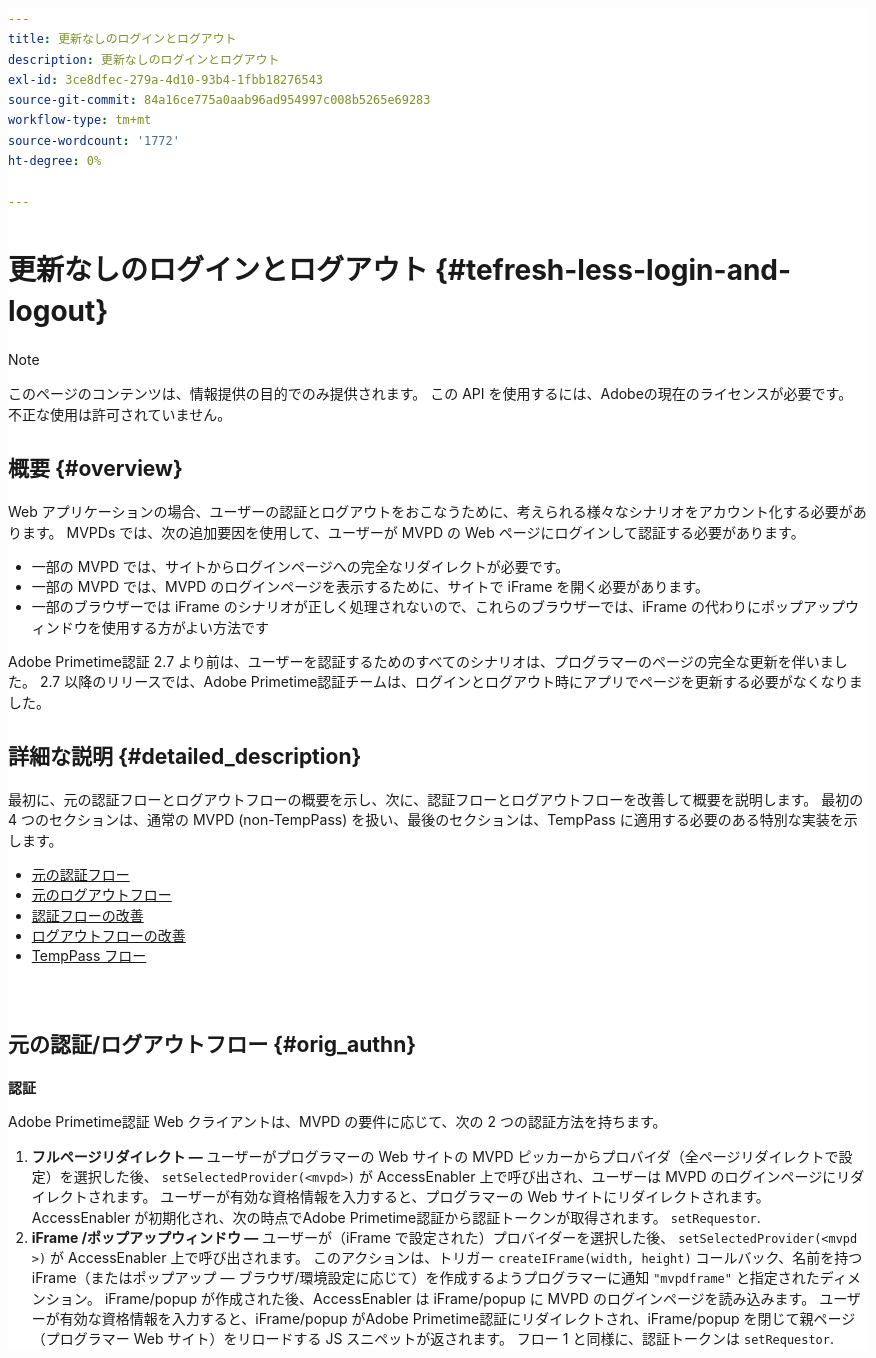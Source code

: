 ```yaml
---
title: 更新なしのログインとログアウト
description: 更新なしのログインとログアウト
exl-id: 3ce8dfec-279a-4d10-93b4-1fbb18276543
source-git-commit: 84a16ce775a0aab96ad954997c008b5265e69283
workflow-type: tm+mt
source-wordcount: '1772'
ht-degree: 0%

---
```


# 更新なしのログインとログアウト {#tefresh-less-login-and-logout}

>[!NOTE]
>
>このページのコンテンツは、情報提供の目的でのみ提供されます。 この API を使用するには、Adobeの現在のライセンスが必要です。 不正な使用は許可されていません。

## 概要 {#overview}

Web アプリケーションの場合、ユーザーの認証とログアウトをおこなうために、考えられる様々なシナリオをアカウント化する必要があります。  MVPDs では、次の追加要因を使用して、ユーザーが MVPD の Web ページにログインして認証する必要があります。

- 一部の MVPD では、サイトからログインページへの完全なリダイレクトが必要です。
- 一部の MVPD では、MVPD のログインページを表示するために、サイトで iFrame を開く必要があります。
- 一部のブラウザーでは iFrame のシナリオが正しく処理されないので、これらのブラウザーでは、iFrame の代わりにポップアップウィンドウを使用する方がよい方法です

Adobe Primetime認証 2.7 より前は、ユーザーを認証するためのすべてのシナリオは、プログラマーのページの完全な更新を伴いました。 2.7 以降のリリースでは、Adobe Primetime認証チームは、ログインとログアウト時にアプリでページを更新する必要がなくなりました。


## 詳細な説明 {#detailed_description}

最初に、元の認証フローとログアウトフローの概要を示し、次に、認証フローとログアウトフローを改善して概要を説明します。 最初の 4 つのセクションは、通常の MVPD (non-TempPass) を扱い、最後のセクションは、TempPass に適用する必要のある特別な実装を示します。

- [元の認証フロー](#orig_authn)
- [元のログアウトフロー](#orig_logout)
- [認証フローの改善](#improved_authn)
- [ログアウトフローの改善](#improved_logout)
- [TempPass フロー](#improved_temppass)

</br>

## 元の認証/ログアウトフロー {#orig_authn}

**認証**

Adobe Primetime認証 Web クライアントは、MVPD の要件に応じて、次の 2 つの認証方法を持ちます。

1. **フルページリダイレクト —** ユーザーがプログラマーの Web サイトの MVPD ピッカーからプロバイダ（全ページリダイレクトで設定）を選択した後、 `setSelectedProvider(<mvpd>)` が AccessEnabler 上で呼び出され、ユーザーは MVPD のログインページにリダイレクトされます。 ユーザーが有効な資格情報を入力すると、プログラマーの Web サイトにリダイレクトされます。 AccessEnabler が初期化され、次の時点でAdobe Primetime認証から認証トークンが取得されます。 `setRequestor`.
1. **iFrame /ポップアップウィンドウ —** ユーザーが（iFrame で設定された）プロバイダーを選択した後、 `setSelectedProvider(<mvpd>)` が AccessEnabler 上で呼び出されます。 このアクションは、トリガー `createIFrame(width, height)` コールバック、名前を持つ iFrame（またはポップアップ — ブラウザ/環境設定に応じて）を作成するようプログラマーに通知 `"mvpdframe"` と指定されたディメンション。 iFrame/popup が作成された後、AccessEnabler は iFrame/popup に MVPD のログインページを読み込みます。 ユーザーが有効な資格情報を入力すると、iFrame/popup がAdobe Primetime認証にリダイレクトされ、iFrame/popup を閉じて親ページ（プログラマー Web サイト）をリロードする JS スニペットが返されます。 フロー 1 と同様に、認証トークンは `setRequestor`.
